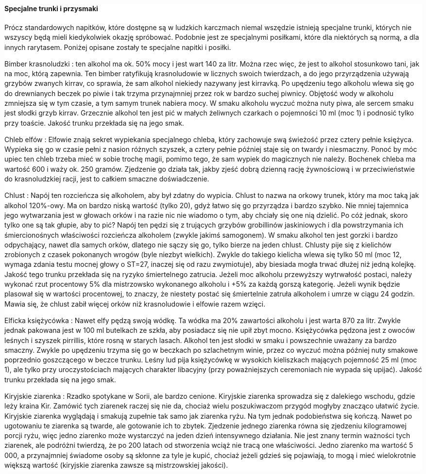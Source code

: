 #### Specjalne trunki i przysmaki

Prócz standardowych napitków, które dostępne są w ludzkich karczmach niemal wszędzie istnieją specjalne trunki, których nie wszyscy będą mieli kiedykolwiek okazję spróbować. Podobnie jest ze specjalnymi posiłkami, które dla niektórych są normą, a dla innych rarytasem. Poniżej opisane zostały te specjalne napitki i posiłki.

Bimber krasnoludzki
: ten alkohol ma ok. 50% mocy i jest wart 140 za litr. Można rzec więc, że jest to alkohol stosunkowo tani, jak na moc, którą zapewnia. Ten bimber ratyfikują krasnoludowie w licznych swoich twierdzach, a do jego przyrządzenia używają grzybów zwanych kirrav, co sprawia, że sam alkohol niekiedy nazywany jest kirravką. Po upędzeniu tego alkoholu wlewa się go do drewnianych beczek po piwie i tak trzyma przynajmniej przez rok w bardzo suchej piwnicy. Objętość wody w alkoholu zmniejsza się w tym czasie, a tym samym trunek nabiera mocy. W smaku alkoholu wyczuć można nuty piwa, ale sercem smaku jest słodki grzyb kirrav. Grzecznie alkohol ten jest pić w małych żeliwnych czarkach o pojemności 10 ml (moc 1) i podnosić tylko przy toaście. Jakość trunku przekłada się na jego smak.

Chleb elfów
: Elfowie znają sekret wypiekania specjalnego chleba, który zachowuje swą świeżość przez cztery pełnie księżyca. Wypieka się go w czasie pełni z nasion różnych szyszek, a cztery pełnie później staje się on twardy i niesmaczny. Ponoć by móc upiec ten chleb trzeba mieć w sobie trochę magii, pomimo tego, że sam wypiek do magicznych nie należy. Bochenek chleba ma wartość 600 i waży ok. 250 gramów. Zjedzenie go działa tak, jakby zjeść dobrą dzienną rację żywnościową i w przeciwieństwie do krasnoludzkiej racji, jest to całkiem smaczne doświadczenie.

Chlust
: Napój ten rozcieńcza się alkoholem, aby był zdatny do wypicia. Chlust to nazwa na orkowy trunek, który ma moc taką jak alkohol 120%-owy. Ma on bardzo niską wartość (tylko 20), gdyż łatwo się go przyrządza i bardzo szybko. Nie mniej tajemnica jego wytwarzania jest w głowach orków i na razie nic nie wiadomo o tym, aby chciały się one nią dzielić. Po cóż jednak, skoro tylko one są tak głupie, aby to pić? Napój ten pędzi się z trujących grzybów grobillinów jaskiniowych i dla powstrzymania ich śmiercionośnych właściwości rozcieńcza alkoholem (zwykle jakimś samogonem). W smaku alkohol ten jest gorzki i bardzo odpychający, nawet dla samych orków, dlatego nie sączy się go, tylko bierze na jeden chlust. Chlusty pije się z kielichów zrobionych z czasek pokonanych wrogów (byle niezbyt wielkich). Zwykle do takiego kielicha wlewa się tylko 50 ml (moc 12, wymaga zdania testu mocnej głowy o ST=27, inaczej się od razu zwymiotuje), aby biesiada mogła trwać dłużej niż jedną kolejkę. Jakość tego trunku przekłada się na ryzyko śmiertelnego zatrucia. Jeżeli moc alkoholu przewyższy wytrwałość postaci, należy wykonać rzut procentowy 5% dla mistrzowsko wykonanego alkoholu i +5% za każdą gorszą kategorię. Jeżeli wynik będzie plasował się w wartości procentowej, to znaczy, że niestety postać się śmiertelnie zatruła alkoholem i umrze w ciągu 24 godzin. Mawia się, że chlust zabił więcej orków niż krasnoludowie i elfowie razem wzięci.

Elficka księżycówka
: Nawet elfy pędzą swoją wódkę. Ta wódka ma 20% zawartości alkoholu i jest warta 870 za litr. Zwykle jednak pakowana jest w 100 ml butelkach ze szkła, aby posiadacz się nie upił zbyt mocno. Księżycówka pędzona jest z owoców leśnych i szyszek pirrillis, które rosną w starych lasach. Alkohol ten jest słodki w smaku i powszechnie uważany za bardzo smaczny. Zwykle po upędzeniu trzyma się go w beczkach po szlachetnym winie, przez co wyczuć można później nuty smakowe poprzednio goszczącego w beczce trunku. Leśny lud pija księżycówkę w wysokich kieliszkach mających pojemność 25 ml (moc 1), ale tylko przy uroczystościach mających charakter libacyjny (przy poważniejszych ceremoniach nie wypada się upijać). Jakość trunku przekłada się na jego smak.

Kiryjskie ziarenka
: Rzadko spotykane w Sorii, ale bardzo cenione. Kiryjskie ziarenka sprowadza się z dalekiego wschodu, gdzie leży kraina Kir. Zamówić tych ziarenek raczej się nie da, chociaż wielu poszukiwaczom przygód mogłyby znacząco ułatwić życie. Kiryjskie ziarenka wyglądają i smakują zupełnie tak samo jak ziarenka ryżu. Na tym jednak podobieństwa się kończą. Nawet po ugotowaniu te ziarenka są twarde, ale gotowanie ich to zbytek. Zjedzenie jednego ziarenka równa się zjedzeniu kilogramowej porcji ryżu, więc jedno ziarenko może wystarczyć na jeden dzień intensywnego działania. Nie jest znany termin ważności tych ziarenek, ale podróżni twierdzą, że po 200 latach od stworzenia wciąż nie tracą one właściwości. Jedno ziarenko ma wartość 5 000, a przynajmniej świadome osoby są skłonne za tyle je kupić, chociaż jeżeli gdzieś się pojawiają, to mogą i mieć wielokrotnie większą wartość (kiryjskie ziarenka zawsze są mistrzowskiej jakości). 
